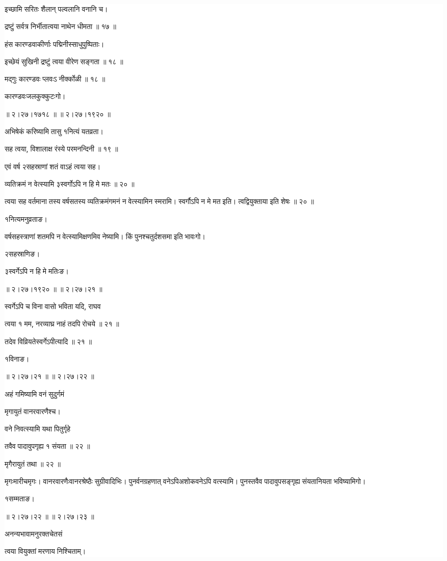 इच्छामि सरितः शैलान् पल्वलानि वनानि च।  

द्रष्टुं सर्वत्र निर्भीतात्वया नाथेन धीमता  ॥  १७  ॥   

हंस कारण्डवाकीर्णाः पद्मिनीस्साधुपुष्पिताः।  

इच्छेयं सुखिनी द्रष्टुं त्वया वीरेण सङ्गता  ॥  १८  ॥   

मद्गुः कारण्डवः प्लवःऽ नीर्क्कोळी ॥  १८  ॥   

कारण्डवःजलकुक्कुटःगो।  

 ॥ २।२७।१७१८ ॥  ॥ २।२७।१९२० ॥   

अभिषेकं करिष्यामि तासु १नित्यं यतव्रता।  

सह त्वया, विशालाक्ष रंस्ये परमनन्दिनी  ॥  १९  ॥   

एवं वर्ष २सहस्राणां शतं वाऽहं त्वया सह।  

व्यतिक्रमं न वेत्स्यामि ३स्वर्गोऽपि न हि मे मतः  ॥  २०  ॥   

त्वया सह वर्तमाना तस्य वर्षसतस्य व्यतिक्रमंगमनं न वेत्स्यामिन स्मरामि। स्वर्गौऽपि न मे मत इति। त्वद्वियुक्ताया इति शेषः  ॥  २०  ॥   

१नित्यमनुव्रताङ।  

वर्षसहस्त्राणां शतमपि न वेत्स्यामिक्षणमिव नेष्यामि। किं पुनश्चतुर्दशसमा इति भावःगो।  

२सहस्राणिङ।  

३स्वर्गेऽपि न हि मे मतिःङ।  

 ॥ २।२७।१९२० ॥  ॥ २।२७।२१ ॥   

स्वर्गेऽपि च विना वासो भविता यदि, राघव  

त्वया १ मम, नरव्याघ्र नाहं तदपि रोचये  ॥  २१  ॥   

तदेव विव्रियतेस्वर्गेऽपीत्यादि  ॥  २१  ॥   

१विनाङ।  

 ॥ २।२७।२१ ॥  ॥ २।२७।२२ ॥   

अहं गमिष्यामि वनं सुदुर्गमं  

मृगायुतं वानरवारणैश्च।  

वने निवत्स्यामि यथा पितुर्गृहे  

तवैव पादावुपगृह्य १ संयता  ॥  २२  ॥   

मृगैरायुतं तथा  ॥  २२  ॥   

मृगःमारीचमृगः। वानरवारणैःवानरश्रेष्ठैः सुग्रीवादिभिः। पुनर्वनग्रहणात् वनेऽपिअशोकवनेऽपि वत्स्यामि। पुनस्तवैव पादावुपसङ्गृह्य संयतानियता भविष्यामिगो।  

१सम्मताङ।  

 ॥ २।२७।२२ ॥  ॥ २।२७।२३ ॥   

अनन्यभावामनुरक्तचेतसं  

त्वया वियुक्तां मरणाय निश्चिताम्।  
